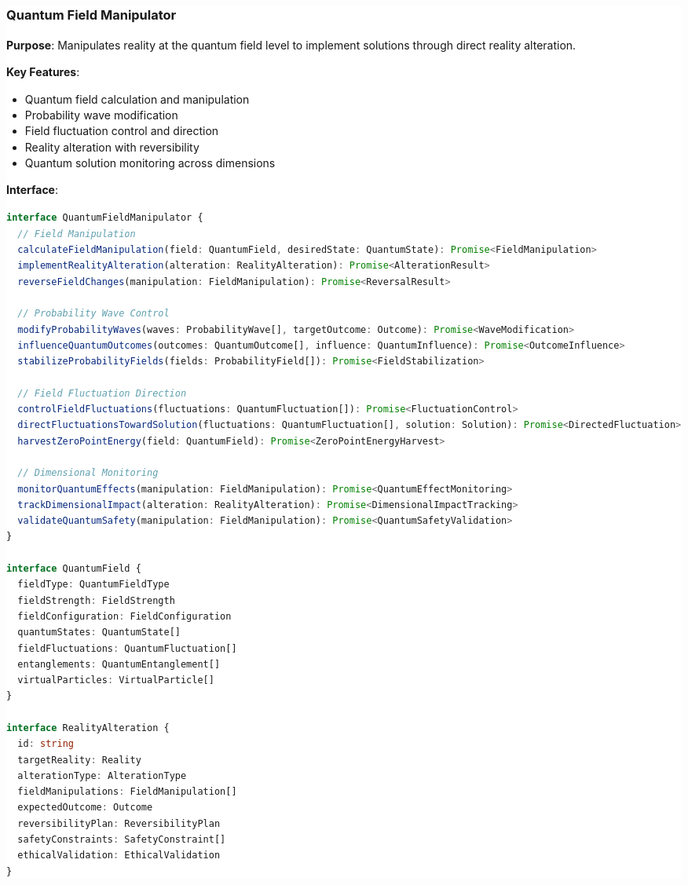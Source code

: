 ### Quantum Field Manipulator

**Purpose**: Manipulates reality at the quantum field level to implement solutions through direct reality alteration.

**Key Features**:
- Quantum field calculation and manipulation
- Probability wave modification
- Field fluctuation control and direction
- Reality alteration with reversibility
- Quantum solution monitoring across dimensions

**Interface**:
```typescript
interface QuantumFieldManipulator {
  // Field Manipulation
  calculateFieldManipulation(field: QuantumField, desiredState: QuantumState): Promise<FieldManipulation>
  implementRealityAlteration(alteration: RealityAlteration): Promise<AlterationResult>
  reverseFieldChanges(manipulation: FieldManipulation): Promise<ReversalResult>
  
  // Probability Wave Control
  modifyProbabilityWaves(waves: ProbabilityWave[], targetOutcome: Outcome): Promise<WaveModification>
  influenceQuantumOutcomes(outcomes: QuantumOutcome[], influence: QuantumInfluence): Promise<OutcomeInfluence>
  stabilizeProbabilityFields(fields: ProbabilityField[]): Promise<FieldStabilization>
  
  // Field Fluctuation Direction
  controlFieldFluctuations(fluctuations: QuantumFluctuation[]): Promise<FluctuationControl>
  directFluctuationsTowardSolution(fluctuations: QuantumFluctuation[], solution: Solution): Promise<DirectedFluctuation>
  harvestZeroPointEnergy(field: QuantumField): Promise<ZeroPointEnergyHarvest>
  
  // Dimensional Monitoring
  monitorQuantumEffects(manipulation: FieldManipulation): Promise<QuantumEffectMonitoring>
  trackDimensionalImpact(alteration: RealityAlteration): Promise<DimensionalImpactTracking>
  validateQuantumSafety(manipulation: FieldManipulation): Promise<QuantumSafetyValidation>
}

interface QuantumField {
  fieldType: QuantumFieldType
  fieldStrength: FieldStrength
  fieldConfiguration: FieldConfiguration
  quantumStates: QuantumState[]
  fieldFluctuations: QuantumFluctuation[]
  entanglements: QuantumEntanglement[]
  virtualParticles: VirtualParticle[]
}

interface RealityAlteration {
  id: string
  targetReality: Reality
  alterationType: AlterationType
  fieldManipulations: FieldManipulation[]
  expectedOutcome: Outcome
  reversibilityPlan: ReversibilityPlan
  safetyConstraints: SafetyConstraint[]
  ethicalValidation: EthicalValidation
}
```
